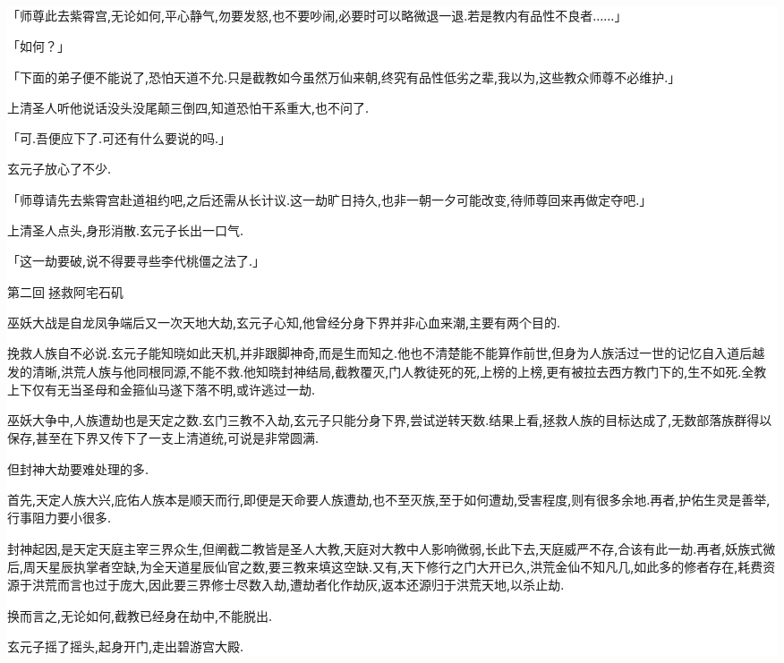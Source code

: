 

「师尊此去紫霄宫,无论如何,平心静气,勿要发怒,也不要吵闹,必要时可以略微退一退.若是教内有品性不良者……」



「如何？」



「下面的弟子便不能说了,恐怕天道不允.只是截教如今虽然万仙来朝,终究有品性低劣之辈,我以为,这些教众师尊不必维护.」



上清圣人听他说话没头没尾颠三倒四,知道恐怕干系重大,也不问了.



「可.吾便应下了.可还有什么要说的吗.」



玄元子放心了不少.



「师尊请先去紫霄宫赴道祖约吧,之后还需从长计议.这一劫旷日持久,也非一朝一夕可能改变,待师尊回来再做定夺吧.」



上清圣人点头,身形消散.玄元子长出一口气.



「这一劫要破,说不得要寻些李代桃僵之法了.」



 



第二回 拯救阿宅石矶



巫妖大战是自龙凤争端后又一次天地大劫,玄元子心知,他曾经分身下界并非心血来潮,主要有两个目的.



挽救人族自不必说.玄元子能知晓如此天机,并非跟脚神奇,而是生而知之.他也不清楚能不能算作前世,但身为人族活过一世的记忆自入道后越发的清晰,洪荒人族与他同根同源,不能不救.他知晓封神结局,截教覆灭,门人教徒死的死,上榜的上榜,更有被拉去西方教门下的,生不如死.全教上下仅有无当圣母和金箍仙马遂下落不明,或许逃过一劫.



巫妖大争中,人族遭劫也是天定之数.玄门三教不入劫,玄元子只能分身下界,尝试逆转天数.结果上看,拯救人族的目标达成了,无数部落族群得以保存,甚至在下界又传下了一支上清道统,可说是非常圆满.



但封神大劫要难处理的多.



首先,天定人族大兴,庇佑人族本是顺天而行,即便是天命要人族遭劫,也不至灭族,至于如何遭劫,受害程度,则有很多余地.再者,护佑生灵是善举,行事阻力要小很多.



封神起因,是天定天庭主宰三界众生,但阐截二教皆是圣人大教,天庭对大教中人影响微弱,长此下去,天庭威严不存,合该有此一劫.再者,妖族式微后,周天星辰执掌者空缺,为全天道星辰仙官之数,要三教来填这空缺.又有,天下修行之门大开已久,洪荒金仙不知凡几,如此多的修者存在,耗费资源于洪荒而言也过于庞大,因此要三界修士尽数入劫,遭劫者化作劫灰,返本还源归于洪荒天地,以杀止劫.



换而言之,无论如何,截教已经身在劫中,不能脱出.



玄元子摇了摇头,起身开门,走出碧游宫大殿.
